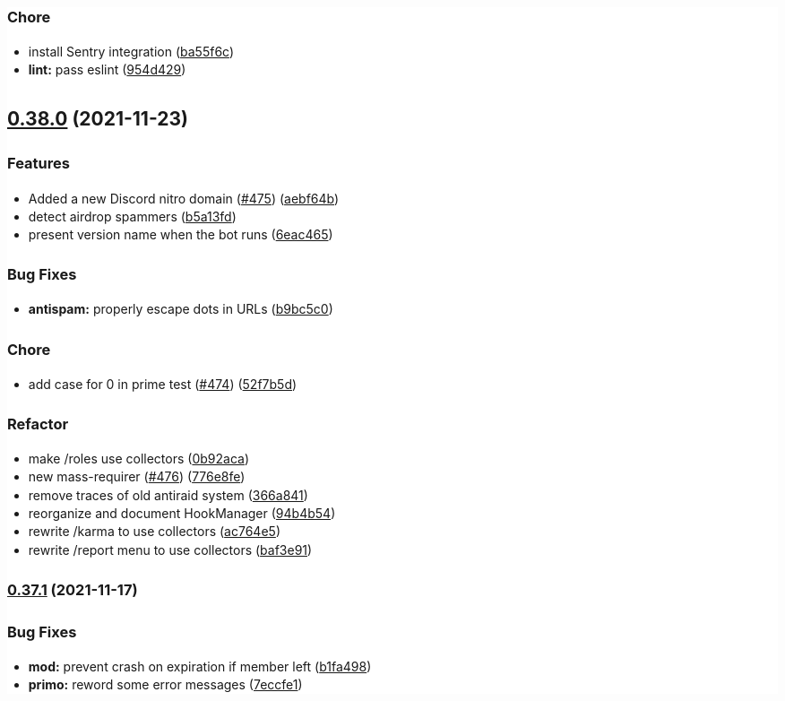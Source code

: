 ### Chore

- install Sentry integration ([ba55f6c](https://github.com/makigas/makibot/commit/ba55f6cfc9c903dcd8f5aa3e6bde7a488d5899b8))
- **lint:** pass eslint ([954d429](https://github.com/makigas/makibot/commit/954d42921b5ea8832c53da2d88a7876a6316a665))

## [0.38.0](https://github.com/makigas/makibot/compare/v0.37.1...v0.38.0) (2021-11-23)

### Features

- Added a new Discord nitro domain ([#475](https://github.com/makigas/makibot/issues/475)) ([aebf64b](https://github.com/makigas/makibot/commit/aebf64b3a0ef238bc29d1cfc661bf21404ed139f))
- detect airdrop spammers ([b5a13fd](https://github.com/makigas/makibot/commit/b5a13fd340439c6b414d63ecb228f3ad62dd2b4c))
- present version name when the bot runs ([6eac465](https://github.com/makigas/makibot/commit/6eac465ee0943613d7b4403b239f07168841bcea))

### Bug Fixes

- **antispam:** properly escape dots in URLs ([b9bc5c0](https://github.com/makigas/makibot/commit/b9bc5c0aa62f631c145ef8651865c8125e3f02a0))

### Chore

- add case for 0 in prime test ([#474](https://github.com/makigas/makibot/issues/474)) ([52f7b5d](https://github.com/makigas/makibot/commit/52f7b5debdb4d781941120ce5701660c5b86d952))

### Refactor

- make /roles use collectors ([0b92aca](https://github.com/makigas/makibot/commit/0b92acab50baa79ec689b7dfe05f62e7ec3c5733))
- new mass-requirer ([#476](https://github.com/makigas/makibot/issues/476)) ([776e8fe](https://github.com/makigas/makibot/commit/776e8fe56170bcd4dfe787ac0bb100e851e54194))
- remove traces of old antiraid system ([366a841](https://github.com/makigas/makibot/commit/366a841370abf22e11ad4427dfdc76b0f5268275))
- reorganize and document HookManager ([94b4b54](https://github.com/makigas/makibot/commit/94b4b54f7121242e8441ae4b19c595aff46379a4))
- rewrite /karma to use collectors ([ac764e5](https://github.com/makigas/makibot/commit/ac764e5bf173009a808d900adb780caa511e3ea7))
- rewrite /report menu to use collectors ([baf3e91](https://github.com/makigas/makibot/commit/baf3e91beda497e5c517ea6d429cf97e533c0050))

### [0.37.1](https://github.com/makigas/makibot/compare/v0.37.0...v0.37.1) (2021-11-17)

### Bug Fixes

- **mod:** prevent crash on expiration if member left ([b1fa498](https://github.com/makigas/makibot/commit/b1fa498da5a20791682fe28a71bda7158f304f73))
- **primo:** reword some error messages ([7eccfe1](https://github.com/makigas/makibot/commit/7eccfe12f5063ad9b746a465fd7883ebdf9ad596))
